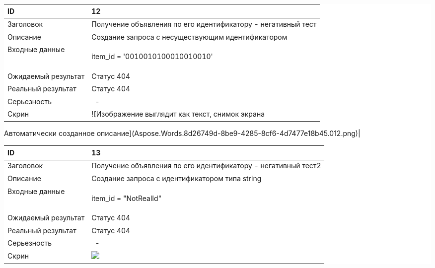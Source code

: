 













|ID|12|
| :- | :- |
|Заголовок|Получение объявления по его идентификатору - негативный тест|
|Описание|Создание запроса с несуществующим идентификатором|
|Входные данные|<p>item\_id = '0010010100010010010'</p><p></p>|
|Ожидаемый результат|Статус 404|
|Реальный результат|Статус 404|
|Серьезность|` `-|
|Скрин|![Изображение выглядит как текст, снимок экрана

Автоматически созданное описание](Aspose.Words.8d26749d-8be9-4285-8cf6-4d7477e18b45.012.png)|



















|ID|13|
| :- | :- |
|Заголовок|Получение объявления по его идентификатору - негативный тест2|
|Описание|Создание запроса с идентификатором типа string|
|Входные данные|<p>item\_id = "NotRealId"</p><p></p>|
|Ожидаемый результат|Статус 404|
|Реальный результат|Статус 404|
|Серьезность|` `-|
|Скрин|![](Aspose.Words.8d26749d-8be9-4285-8cf6-4d7477e18b45.013.png)|
